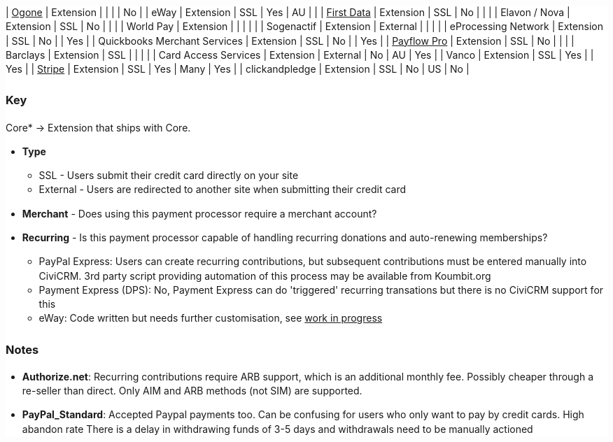 | [Ogone](/setup/payment-processors/ogone.md)                      | Extension |          |            |            | No        |
| eWay                                                             | Extension | SSL      | Yes        | AU         |           |
| [First Data](/setup/payment-processors/first-data.md)            | Extension | SSL      | No         |            |           |
| Elavon / Nova                                                    | Extension | SSL      | No         |            |           |
| World Pay                                                        | Extension |          |            |            |           |
| Sogenactif                                                       | Extension | External |            |            |           |
| eProcessing Network                                              | Extension | SSL      | No         |            | Yes       |
| Quickbooks Merchant Services                                     | Extension | SSL      | No         |            | Yes       |
| [Payflow Pro](/setup/payment-processors/payflow.md)              | Extension | SSL      | No         |            |           |
| Barclays                                                         | Extension | SSL      |            |            |           |
| Card Access Services                                             | Extension | External | No         | AU         | Yes       |
| Vanco                                                            | Extension | SSL      | Yes        |            | Yes       |
| [Stripe](https://docs.civicrm.org/stripe/en/latest/)             | Extension | SSL      | Yes        | Many       | Yes       |
| clickandpledge                                                   | Extension | SSL      | No         | US         | No        |

### Key

Core* -> Extension that ships with Core.

* **Type**
    * SSL - Users submit their credit card directly on your site
    * External - Users are redirected to another site when submitting their credit card

* **Merchant** - Does using this payment processor require a merchant account?

* **Recurring** - Is this payment processor capable of handling recurring donations and auto-renewing memberships?
    * PayPal Express: Users can create recurring contributions, but subsequent contributions must be entered manually into CiviCRM. 3rd party script providing automation of this process may be available from Koumbit.org
    * Payment Express (DPS): No, Payment Express can do 'triggered' recurring transations but there is no CiviCRM support for this
    * eWay: Code written but needs further customisation, see [work in progress](https://github.com/henare/CiviCRM-eWay-recurring-payment-processor)


### Notes

* **Authorize.net**: Recurring contributions require ARB support, which is an additional monthly fee. Possibly cheaper through a re-seller than direct. Only AIM and ARB methods (not SIM) are supported.

* **PayPal_Standard**: Accepted Paypal payments too. Can be confusing for users who only want to pay by credit cards. High abandon rate There is a delay in withdrawing funds of 3-5 days and withdrawals need to be manually actioned
